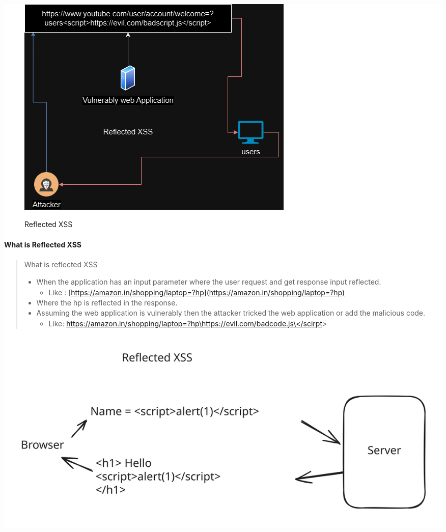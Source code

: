 <figure><img src="../../.gitbook/assets/REDTEAM_WEB_ReflectedXSS.drawio.png" alt=""><figcaption><p>Reflected XSS</p></figcaption></figure>

#### What is Reflected XSS

> What is reflected XSS
>
> * When the application has an input parameter where the user request and get response input reflected.
>   * Like : [https://amazon.in/shopping/laptop=?hp](https://amazon.in/shopping/laptop=?hp)
> * Where the hp is reflected in the response.
> * Assuming the web application is vulnerably then the attacker tricked the web application or add the malicious code.
>   * Like: [https://amazon.in/shopping/laptop=?hp\<scirpt>https://evil.com/badcode.js\</scirpt](https://amazon.in/shopping/laptop=?hp%3cscirpt%3ehttps://evil.com/badcode.js%3c/scirpt)>

<img src="../../.gitbook/assets/file.excalidraw (2).svg" alt="" class="gitbook-drawing">
